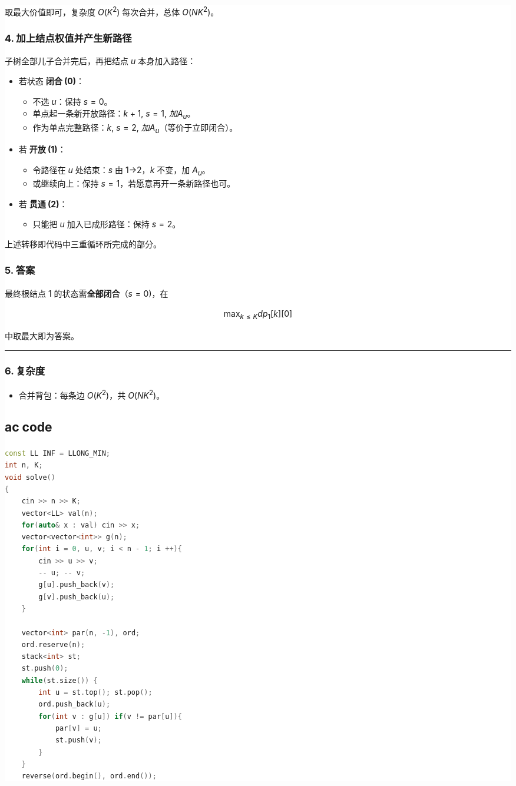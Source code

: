 取最大价值即可，复杂度 $O(K^2)$ 每次合并，总体 $O(NK^2)$。

### 4. 加上结点权值并产生新路径

子树全部儿子合并完后，再把结点 $u$ 本身加入路径：

* 若状态 **闭合 (0)**：

  * 不选 $u$：保持 $s=0$。
  * 单点起一条新开放路径：$k+1,\ s=1,\ 加 A_u$。
  * 作为单点完整路径：$k,\ s=2,\ 加 A_u$（等价于立即闭合）。
* 若 **开放 (1)**：

  * 令路径在 $u$ 处结束：$s$ 由 1→2，$k$ 不变，加 $A_u$。
  * 或继续向上：保持 $s=1$，若愿意再开一条新路径也可。
* 若 **贯通 (2)**：

  * 只能把 $u$ 加入已成形路径：保持 $s=2$。

上述转移即代码中三重循环所完成的部分。

### 5. 答案

最终根结点 $1$ 的状态需**全部闭合**（$s=0$)，在

$$
\max_{k\le K} dp_1[k][0]
$$

中取最大即为答案。

---

### 6. 复杂度

* 合并背包：每条边 $O(K^2)$，共 $O(NK^2)$。

## ac code
~~~cpp
const LL INF = LLONG_MIN;
int n, K;
void solve()
{
	cin >> n >> K;
	vector<LL> val(n);
	for(auto& x : val) cin >> x;
	vector<vector<int>> g(n);
	for(int i = 0, u, v; i < n - 1; i ++){
	    cin >> u >> v;
	    -- u; -- v;
	    g[u].push_back(v);
	    g[v].push_back(u);
	}
	
	vector<int> par(n, -1), ord; 
	ord.reserve(n);
	stack<int> st; 
	st.push(0);
	while(st.size()) {
	    int u = st.top(); st.pop();
	    ord.push_back(u);
	    for(int v : g[u]) if(v != par[u]){
	        par[v] = u;
	        st.push(v);
	    }
	}
	reverse(ord.begin(), ord.end());
~~~